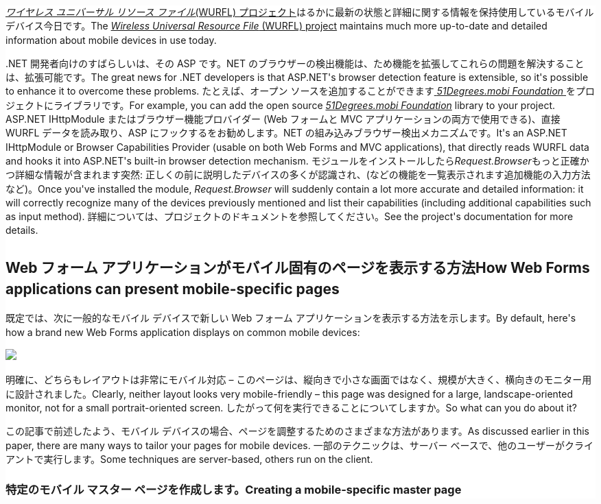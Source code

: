 <span data-ttu-id="4e4bc-206">[*ワイヤレス ユニバーサル リソース ファイル*(WURFL) プロジェクト](http://wurfl.sourceforge.net/)はるかに最新の状態と詳細に関する情報を保持使用しているモバイル デバイス今日です。</span><span class="sxs-lookup"><span data-stu-id="4e4bc-206">The [*Wireless Universal Resource File* (WURFL) project](http://wurfl.sourceforge.net/) maintains much more up-to-date and detailed information about mobile devices in use today.</span></span>

<span data-ttu-id="4e4bc-207">.NET 開発者向けのすばらしいは、その ASP です。NET のブラウザーの検出機能は、ため機能を拡張してこれらの問題を解決することは、拡張可能です。</span><span class="sxs-lookup"><span data-stu-id="4e4bc-207">The great news for .NET developers is that ASP.NET's browser detection feature is extensible, so it's possible to enhance it to overcome these problems.</span></span> <span data-ttu-id="4e4bc-208">たとえば、オープン ソースを追加することができます[ *51Degrees.mobi Foundation* ](https://github.com/51Degrees/dotNET-Device-Detection)をプロジェクトにライブラリです。</span><span class="sxs-lookup"><span data-stu-id="4e4bc-208">For example, you can add the open source [*51Degrees.mobi Foundation*](https://github.com/51Degrees/dotNET-Device-Detection) library to your project.</span></span> <span data-ttu-id="4e4bc-209">ASP.NET IHttpModule またはブラウザー機能プロバイダー (Web フォームと MVC アプリケーションの両方で使用できる)、直接 WURFL データを読み取り、ASP にフックするをお勧めします。NET の組み込みブラウザー検出メカニズムです。</span><span class="sxs-lookup"><span data-stu-id="4e4bc-209">It's an ASP.NET IHttpModule or Browser Capabilities Provider (usable on both Web Forms and MVC applications), that directly reads WURFL data and hooks it into ASP.NET's built-in browser detection mechanism.</span></span> <span data-ttu-id="4e4bc-210">モジュールをインストールしたら*Request.Browser*もっと正確かつ詳細な情報が含まれます突然: 正しくの前に説明したデバイスの多くが認識され、(などの機能を一覧表示されます追加機能の入力方法など)。</span><span class="sxs-lookup"><span data-stu-id="4e4bc-210">Once you've installed the module, *Request.Browser* will suddenly contain a lot more accurate and detailed information: it will correctly recognize many of the devices previously mentioned and list their capabilities (including additional capabilities such as input method).</span></span> <span data-ttu-id="4e4bc-211">詳細については、プロジェクトのドキュメントを参照してください。</span><span class="sxs-lookup"><span data-stu-id="4e4bc-211">See the project's documentation for more details.</span></span>

## <a name="how-web-forms-applications-can-present-mobile-specific-pages"></a><span data-ttu-id="4e4bc-212">Web フォーム アプリケーションがモバイル固有のページを表示する方法</span><span class="sxs-lookup"><span data-stu-id="4e4bc-212">How Web Forms applications can present mobile-specific pages</span></span>

<span data-ttu-id="4e4bc-213">既定では、次に一般的なモバイル デバイスで新しい Web フォーム アプリケーションを表示する方法を示します。</span><span class="sxs-lookup"><span data-stu-id="4e4bc-213">By default, here's how a brand new Web Forms application displays on common mobile devices:</span></span>

![](add-mobile-pages-to-your-aspnet-web-forms-mvc-application/_static/image1.png)

<span data-ttu-id="4e4bc-214">明確に、どちらもレイアウトは非常にモバイル対応 – このページは、縦向きで小さな画面ではなく、規模が大きく、横向きのモニター用に設計されました。</span><span class="sxs-lookup"><span data-stu-id="4e4bc-214">Clearly, neither layout looks very mobile-friendly – this page was designed for a large, landscape-oriented monitor, not for a small portrait-oriented screen.</span></span> <span data-ttu-id="4e4bc-215">したがって何を実行できることについてしますか。</span><span class="sxs-lookup"><span data-stu-id="4e4bc-215">So what can you do about it?</span></span>

<span data-ttu-id="4e4bc-216">この記事で前述したよう、モバイル デバイスの場合、ページを調整するためのさまざまな方法があります。</span><span class="sxs-lookup"><span data-stu-id="4e4bc-216">As discussed earlier in this paper, there are many ways to tailor your pages for mobile devices.</span></span> <span data-ttu-id="4e4bc-217">一部のテクニックは、サーバー ベースで、他のユーザーがクライアントで実行します。</span><span class="sxs-lookup"><span data-stu-id="4e4bc-217">Some techniques are server-based, others run on the client.</span></span>

### <a name="creating-a-mobile-specific-master-page"></a><span data-ttu-id="4e4bc-218">特定のモバイル マスター ページを作成します。</span><span class="sxs-lookup"><span data-stu-id="4e4bc-218">Creating a mobile-specific master page</span></span>
